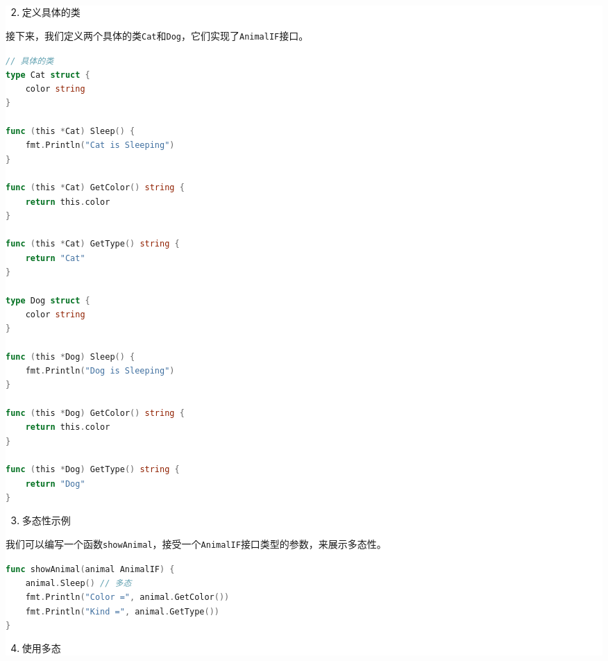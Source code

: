 2. 定义具体的类

接下来，我们定义两个具体的类`Cat`和`Dog`，它们实现了`AnimalIF`接口。

```go
// 具体的类
type Cat struct {
    color string
}

func (this *Cat) Sleep() {
    fmt.Println("Cat is Sleeping")
}

func (this *Cat) GetColor() string {
    return this.color
}

func (this *Cat) GetType() string {
    return "Cat"
}

type Dog struct {
    color string
}

func (this *Dog) Sleep() {
    fmt.Println("Dog is Sleeping")
}

func (this *Dog) GetColor() string {
    return this.color
}

func (this *Dog) GetType() string {
    return "Dog"
}

```


3. 多态性示例

我们可以编写一个函数`showAnimal`，接受一个`AnimalIF`接口类型的参数，来展示多态性。

```go
func showAnimal(animal AnimalIF) {
    animal.Sleep() // 多态
    fmt.Println("Color =", animal.GetColor())
    fmt.Println("Kind =", animal.GetType())
}
```

4. 使用多态
